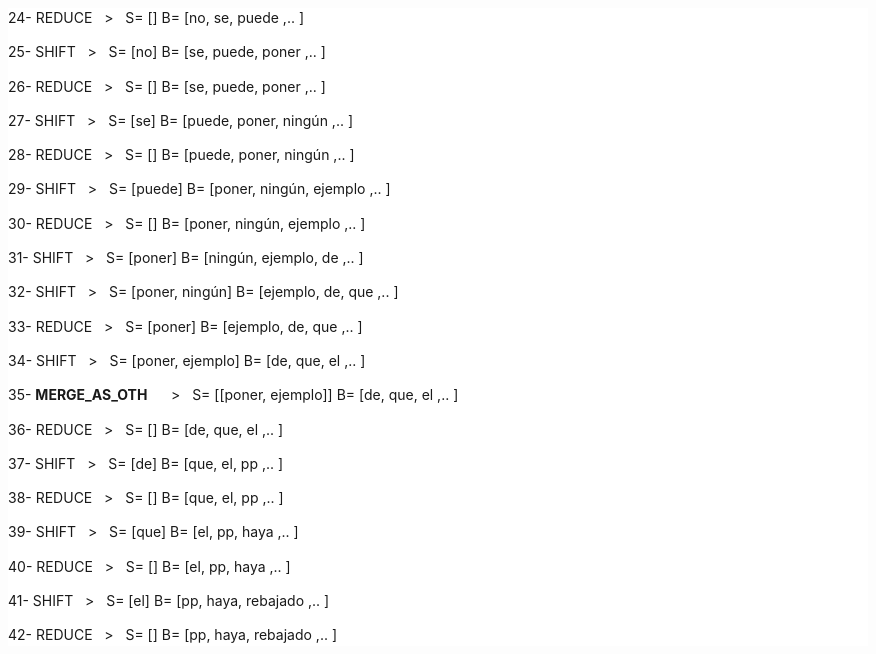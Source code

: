 
24- REDUCE&nbsp;&nbsp;&nbsp;>&nbsp;&nbsp;&nbsp;S= []   B= [no, se, puede ,.. ]



25- SHIFT&nbsp;&nbsp;&nbsp;>&nbsp;&nbsp;&nbsp;S= [no]   B= [se, puede, poner ,.. ]



26- REDUCE&nbsp;&nbsp;&nbsp;>&nbsp;&nbsp;&nbsp;S= []   B= [se, puede, poner ,.. ]



27- SHIFT&nbsp;&nbsp;&nbsp;>&nbsp;&nbsp;&nbsp;S= [se]   B= [puede, poner, ningún ,.. ]



28- REDUCE&nbsp;&nbsp;&nbsp;>&nbsp;&nbsp;&nbsp;S= []   B= [puede, poner, ningún ,.. ]



29- SHIFT&nbsp;&nbsp;&nbsp;>&nbsp;&nbsp;&nbsp;S= [puede]   B= [poner, ningún, ejemplo ,.. ]



30- REDUCE&nbsp;&nbsp;&nbsp;>&nbsp;&nbsp;&nbsp;S= []   B= [poner, ningún, ejemplo ,.. ]



31- SHIFT&nbsp;&nbsp;&nbsp;>&nbsp;&nbsp;&nbsp;S= [poner]   B= [ningún, ejemplo, de ,.. ]



32- SHIFT&nbsp;&nbsp;&nbsp;>&nbsp;&nbsp;&nbsp;S= [poner, ningún]   B= [ejemplo, de, que ,.. ]



33- REDUCE&nbsp;&nbsp;&nbsp;>&nbsp;&nbsp;&nbsp;S= [poner]   B= [ejemplo, de, que ,.. ]



34- SHIFT&nbsp;&nbsp;&nbsp;>&nbsp;&nbsp;&nbsp;S= [poner, ejemplo]   B= [de, que, el ,.. ]



35- **MERGE_AS_OTH**&nbsp;&nbsp;&nbsp;&nbsp;&nbsp;&nbsp;>&nbsp;&nbsp;&nbsp;S= [[poner, ejemplo]]   B= [de, que, el ,.. ]



36- REDUCE&nbsp;&nbsp;&nbsp;>&nbsp;&nbsp;&nbsp;S= []   B= [de, que, el ,.. ]



37- SHIFT&nbsp;&nbsp;&nbsp;>&nbsp;&nbsp;&nbsp;S= [de]   B= [que, el, pp ,.. ]



38- REDUCE&nbsp;&nbsp;&nbsp;>&nbsp;&nbsp;&nbsp;S= []   B= [que, el, pp ,.. ]



39- SHIFT&nbsp;&nbsp;&nbsp;>&nbsp;&nbsp;&nbsp;S= [que]   B= [el, pp, haya ,.. ]



40- REDUCE&nbsp;&nbsp;&nbsp;>&nbsp;&nbsp;&nbsp;S= []   B= [el, pp, haya ,.. ]



41- SHIFT&nbsp;&nbsp;&nbsp;>&nbsp;&nbsp;&nbsp;S= [el]   B= [pp, haya, rebajado ,.. ]



42- REDUCE&nbsp;&nbsp;&nbsp;>&nbsp;&nbsp;&nbsp;S= []   B= [pp, haya, rebajado ,.. ]
